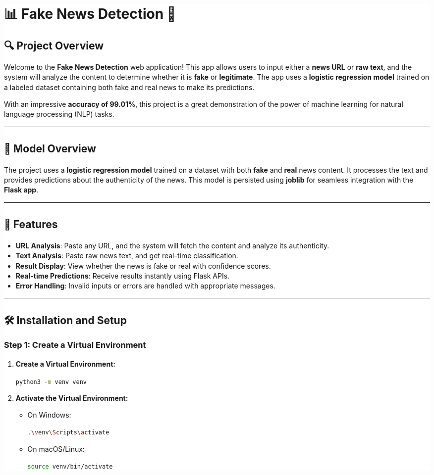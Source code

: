 # 📊 Fake News Detection 🚨

## 🔍 Project Overview

Welcome to the **Fake News Detection** web application! This app allows users to input either a **news URL** or **raw text**, and the system will analyze the content to determine whether it is **fake** or **legitimate**. The app uses a **logistic regression model** trained on a labeled dataset containing both fake and real news to make its predictions.

With an impressive **accuracy of 99.01%**, this project is a great demonstration of the power of machine learning for natural language processing (NLP) tasks.

---

## 🤖 Model Overview

The project uses a **logistic regression model** trained on a dataset with both **fake** and **real** news content. It processes the text and provides predictions about the authenticity of the news. This model is persisted using **joblib** for seamless integration with the **Flask app**.

---

## 🌟 Features

- **URL Analysis**: Paste any URL, and the system will fetch the content and analyze its authenticity.
- **Text Analysis**: Paste raw news text, and get real-time classification.
- **Result Display**: View whether the news is fake or real with confidence scores.
- **Real-time Predictions**: Receive results instantly using Flask APIs.
- **Error Handling**: Invalid inputs or errors are handled with appropriate messages.

---

## 🛠 Installation and Setup

### Step 1: Create a Virtual Environment

1. **Create a Virtual Environment:**

   ```bash
   python3 -m venv venv
   ```

2. **Activate the Virtual Environment:**
   - On Windows:
     ```bash
     .\venv\Scripts\activate
     ```
   - On macOS/Linux:
     ```bash
     source venv/bin/activate
     ```
